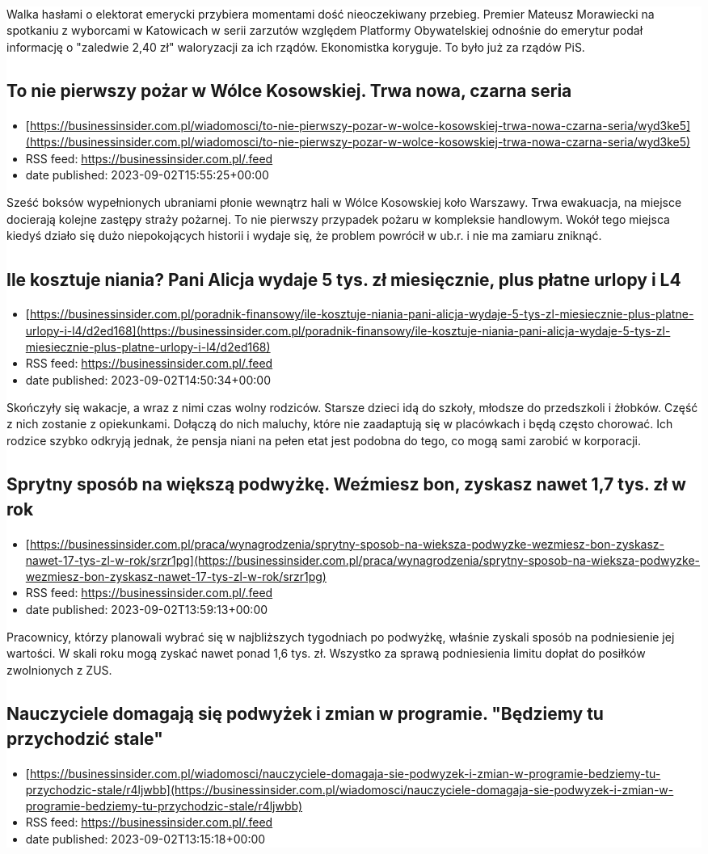 Walka hasłami o elektorat emerycki przybiera momentami dość nieoczekiwany przebieg. Premier Mateusz Morawiecki na spotkaniu z wyborcami w Katowicach w serii zarzutów względem Platformy Obywatelskiej odnośnie do emerytur podał informację o "zaledwie 2,40 zł" waloryzacji za ich rządów. Ekonomistka koryguje. To było już za rządów PiS.

## To nie pierwszy pożar w Wólce Kosowskiej. Trwa nowa, czarna seria
 - [https://businessinsider.com.pl/wiadomosci/to-nie-pierwszy-pozar-w-wolce-kosowskiej-trwa-nowa-czarna-seria/wyd3ke5](https://businessinsider.com.pl/wiadomosci/to-nie-pierwszy-pozar-w-wolce-kosowskiej-trwa-nowa-czarna-seria/wyd3ke5)
 - RSS feed: https://businessinsider.com.pl/.feed
 - date published: 2023-09-02T15:55:25+00:00

Sześć boksów wypełnionych ubraniami płonie wewnątrz hali w Wólce Kosowskiej koło Warszawy. Trwa ewakuacja, na miejsce docierają kolejne zastępy straży pożarnej. To nie pierwszy przypadek pożaru w kompleksie handlowym. Wokół tego miejsca kiedyś działo się dużo niepokojących historii i wydaje się, że problem powrócił w ub.r. i nie ma zamiaru zniknąć.

## Ile kosztuje niania? Pani Alicja wydaje 5 tys. zł miesięcznie, plus płatne urlopy i L4
 - [https://businessinsider.com.pl/poradnik-finansowy/ile-kosztuje-niania-pani-alicja-wydaje-5-tys-zl-miesiecznie-plus-platne-urlopy-i-l4/d2ed168](https://businessinsider.com.pl/poradnik-finansowy/ile-kosztuje-niania-pani-alicja-wydaje-5-tys-zl-miesiecznie-plus-platne-urlopy-i-l4/d2ed168)
 - RSS feed: https://businessinsider.com.pl/.feed
 - date published: 2023-09-02T14:50:34+00:00

Skończyły się wakacje, a wraz z nimi czas wolny rodziców. Starsze dzieci idą do szkoły, młodsze do przedszkoli i żłobków. Część z nich zostanie z opiekunkami. Dołączą do nich maluchy, które nie zaadaptują się w placówkach i będą często chorować. Ich rodzice szybko odkryją jednak, że pensja niani na pełen etat jest podobna do tego, co mogą sami zarobić w korporacji.

## Sprytny sposób na większą podwyżkę. Weźmiesz bon, zyskasz nawet 1,7 tys. zł w rok
 - [https://businessinsider.com.pl/praca/wynagrodzenia/sprytny-sposob-na-wieksza-podwyzke-wezmiesz-bon-zyskasz-nawet-17-tys-zl-w-rok/srzr1pg](https://businessinsider.com.pl/praca/wynagrodzenia/sprytny-sposob-na-wieksza-podwyzke-wezmiesz-bon-zyskasz-nawet-17-tys-zl-w-rok/srzr1pg)
 - RSS feed: https://businessinsider.com.pl/.feed
 - date published: 2023-09-02T13:59:13+00:00

Pracownicy, którzy planowali wybrać się w najbliższych tygodniach po podwyżkę, właśnie zyskali sposób na podniesienie jej wartości. W skali roku mogą zyskać nawet ponad 1,6 tys. zł. Wszystko za sprawą podniesienia limitu dopłat do posiłków zwolnionych z ZUS.

## Nauczyciele domagają się podwyżek i zmian w programie. "Będziemy tu przychodzić stale"
 - [https://businessinsider.com.pl/wiadomosci/nauczyciele-domagaja-sie-podwyzek-i-zmian-w-programie-bedziemy-tu-przychodzic-stale/r4ljwbb](https://businessinsider.com.pl/wiadomosci/nauczyciele-domagaja-sie-podwyzek-i-zmian-w-programie-bedziemy-tu-przychodzic-stale/r4ljwbb)
 - RSS feed: https://businessinsider.com.pl/.feed
 - date published: 2023-09-02T13:15:18+00:00
